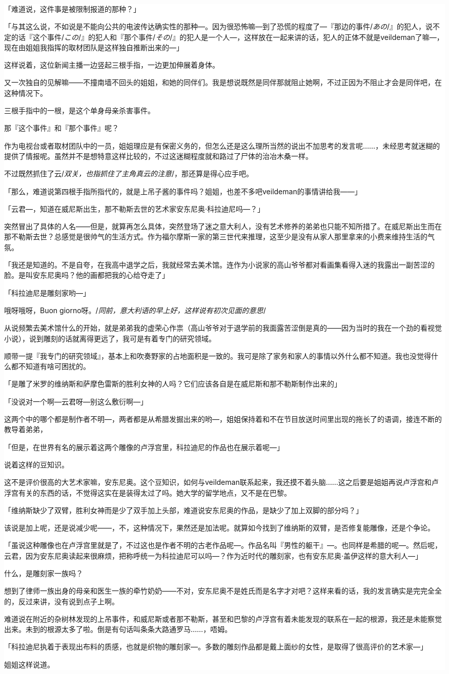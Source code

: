 「难道说，这件事是被限制报道的那种？」

「与其这么说，不如说是不能向公共的电波传达确实性的那种—。因为很恐怖嘛—到了恐慌的程度了—『那边的事件/*あの*/』的犯人，说不定的话『这个事件/*この*/』的犯人和『那个事件/*その*/』的犯人是一个人—，这样放在一起来讲的话，犯人的正体不就是veildeman了嘛—，现在由姐姐我指挥的取材团队是这样独自推断出来的—」

这样说着，这位新闻主播一边竖起三根手指，一边更加伸展着身体。

又一次独自的见解嘛——不撞南墙不回头的姐姐，和她的同伴们。我是想说既然是同伴那就阻止她啊，不过正因为不阻止才会是同伴吧，在这种情况下。

三根手指中的一根，是这个单身母亲杀害事件。

那『这个事件』和『那个事件』呢？

作为电视台或者取材团队中的一员，姐姐理应是有保密义务的，但怎么还是这么理所当然的说出不加思考的发言呢……，未经思考就迷糊的提供了情报呢。虽然并不是想特意这样比较的，不过这迷糊程度就和路过了尸体的治冶木桑一样。

不过既然抓住了云/*双关，也指抓住了主角真云的注意*/，那还算是得心应手吧。

「那么，难道说第四根手指所指代的，就是上吊子酱的事件吗？姐姐，也差不多吧veildeman的事情讲给我——」

「云君—，知道在威尼斯出生，那不勒斯去世的艺术家安东尼奥·科拉迪尼吗—？」

突然冒出了具体的人名——但是，就算再怎么具体，突然登场了迷之意大利人，没有艺术修养的弟弟也只能不知所措了。在威尼斯出生而在那不勒斯去世？总感觉是很帅气的生活方式。作为福尔摩斯一家的第三世代来推理，这至少是没有从家人那里拿来的小费来维持生活的气氛。

「我还是知道的。不是自夸，在我高中退学之后，我就经常去美术馆。连作为小说家的高山爷爷都对看画集看得入迷的我露出一副苦涩的脸。是叫安东尼奥吗？他的画都把我的心给夺走了」

「科拉迪尼是雕刻家哟—」

哦呀哦呀，Buon giorno呀。/*同前，意大利语的早上好，这样说有初次见面的意思*/

从说频繁去美术馆什么的开始，就是弟弟我的虚荣心作祟（高山爷爷对于退学前的我面露苦涩倒是真的——因为当时的我在一个劲的看视觉小说），说到雕刻的话就离得更远了，我可是有着专门的研究领域。

顺带一提『我专门的研究领域』，基本上和吹奏野家的占地面积是一致的。我可是除了家务和家人的事情以外什么都不知道。我也没觉得什么都不知道有啥可困扰的。

「是雕了米罗的维纳斯和萨摩色雷斯的胜利女神的人吗？它们应该各自是在威尼斯和那不勒斯制作出来的」

「没说对一个啊—云君呀—别这么敷衍啊—」

这两个中的哪个都是制作者不明—，两者都是从希腊发掘出来的哟—，姐姐保持着和不在节目放送时间里出现的拖长了的语调，接连不断的教导着弟弟，

「但是，在世界有名的展示着这两个雕像的卢浮宫里，科拉迪尼的作品也在展示着呢—」

说着这样的豆知识。

这不是评价很高的大艺术家嘛，安东尼奥。这个豆知识，如何与veildeman联系起来，我还摸不着头脑……这之后要是姐姐再说卢浮宫和卢浮宫有关的东西的话，不觉得这实在是装得太过了吗。她大学的留学地点，又不是在巴黎。

「维纳斯缺少了双臂，胜利女神而是少了双手加上头部，难道说安东尼奥的作品，是缺少了加上双脚的部分吗？」

该说是加上呢，还是说减少呢——，不，这种情况下，果然还是加法呢。就算如今找到了维纳斯的双臂，是否修复能雕像，还是个争论。

「虽说这种雕像也在卢浮宫里就是了，不过这也是作者不明的古老作品呢—。作品名叫『男性的躯干』—。也同样是希腊的呢—。然后呢，云君，因为安东尼奥读起来很麻烦，把称呼统一为科拉迪尼可以吗—？作为近时代的雕刻家，也有安东尼奥·盖伊这样的意大利人—」

什么，是雕刻家一族吗？

想到了律师一族出身的母亲和医生一族的牵竹奶奶——不对，安东尼奥不是姓氏而是名字才对吧？这样来看的话，我的发言确实是完完全全的，反过来讲，没有说到点子上啊。

难道说在附近的杂树林发现的上吊事件，和威尼斯或者那不勒斯，甚至和巴黎的卢浮宫有着未能发现的联系在一起的根源，我还是未能察觉出来。未到的根源太多了啦。倒是有句话叫条条大路通罗马……，唔姆。

「科拉迪尼执着于表现出布料的质感，也就是织物的雕刻家—。多数的雕刻作品都是戴上面纱的女性，是取得了很高评价的艺术家—」

姐姐这样说道。
